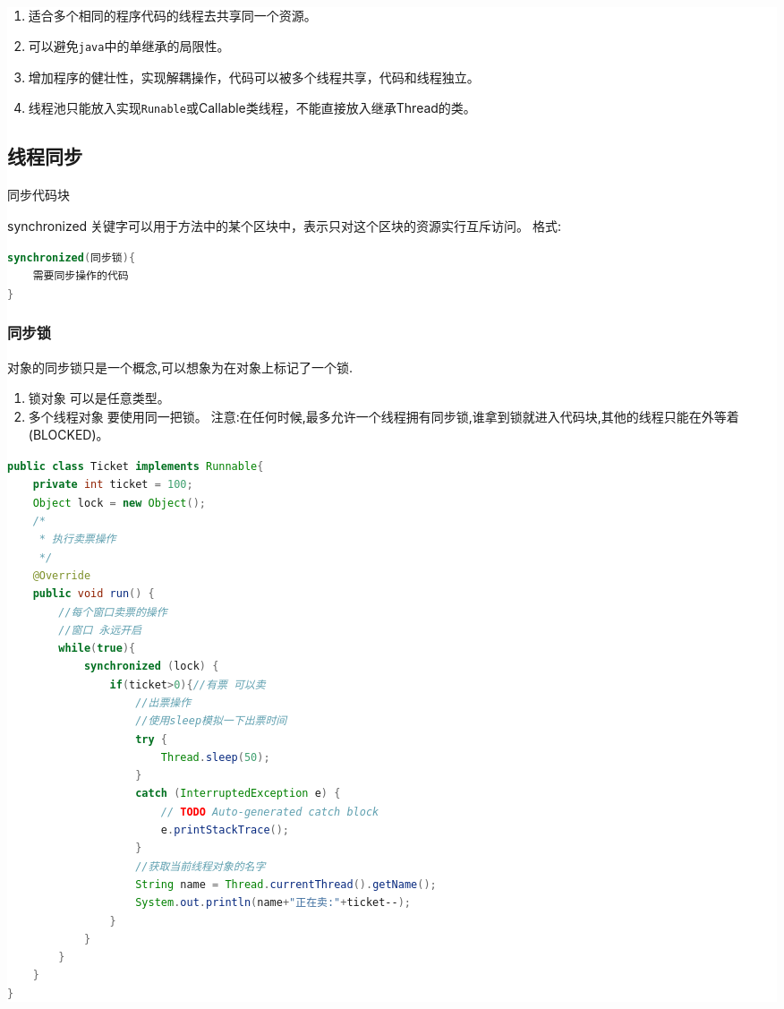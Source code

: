   1. 适合多个相同的程序代码的线程去共享同一个资源。

  2. 可以避免```java```中的单继承的局限性。

  3. 增加程序的健壮性，实现解耦操作，代码可以被多个线程共享，代码和线程独立。

  4. 线程池只能放入实现```Runable```或Callable类线程，不能直接放入继承Thread的类。

     

## 线程同步
同步代码块

synchronized 关键字可以用于方法中的某个区块中，表示只对这个区块的资源实行互斥访问。
格式:

```java
synchronized(同步锁){
	需要同步操作的代码
}
```

### **同步锁**

对象的同步锁只是一个概念,可以想象为在对象上标记了一个锁.

1. 锁对象 可以是任意类型。
2. 多个线程对象 要使用同一把锁。
   注意:在任何时候,最多允许一个线程拥有同步锁,谁拿到锁就进入代码块,其他的线程只能在外等着
   (BLOCKED)。

```java
public class Ticket implements Runnable{
    private int ticket = 100;
    Object lock = new Object();
    /*
     * 执行卖票操作
     */
    @Override
    public void run() {
        //每个窗口卖票的操作
        //窗口 永远开启
        while(true){
            synchronized (lock) {
                if(ticket>0){//有票 可以卖
                    //出票操作
                    //使用sleep模拟一下出票时间
                    try {
                        Thread.sleep(50);
                    }
                    catch (InterruptedException e) {
                        // TODO Auto‐generated catch block
                        e.printStackTrace();
                    }
                    //获取当前线程对象的名字
                    String name = Thread.currentThread().getName();
                    System.out.println(name+"正在卖:"+ticket‐‐);
                }
            }
        }
    }
}
```

